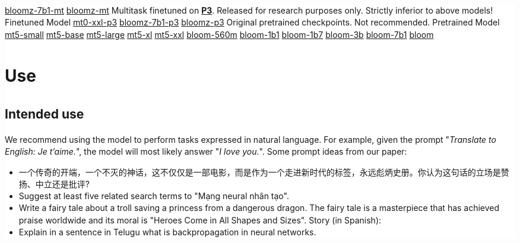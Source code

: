 <td></td>
<td></td>
<td></td>
<td><a href=https://huggingface.co/bigscience/bloomz-7b1-mt>bloomz-7b1-mt</a></td>
<td><a href=https://huggingface.co/bigscience/bloomz-mt>bloomz-mt</a></td>
</tr>
<th colspan="12">Multitask finetuned on <a style="font-weight:bold" href=https://huggingface.co/datasets/Muennighoff/P3>P3</a>. Released for research purposes only. Strictly inferior to above models!</th>
</tr>
<tr>
<td>Finetuned Model</td>
<td></td>
<td></td>
<td></td>
<td></td>
<td><a href=https://huggingface.co/bigscience/mt0-xxl-p3>mt0-xxl-p3</a></td>
<td></td>
<td></td>
<td></td>
<td></td>
<td><a href=https://huggingface.co/bigscience/bloomz-7b1-p3>bloomz-7b1-p3</a></td>
<td><a href=https://huggingface.co/bigscience/bloomz-p3>bloomz-p3</a></td>
</tr>
<th colspan="12">Original pretrained checkpoints. Not recommended.</th>
<tr>
<td>Pretrained Model</td>
<td><a href=https://huggingface.co/google/mt5-small>mt5-small</a></td>  
<td><a href=https://huggingface.co/google/mt5-base>mt5-base</a></td>
<td><a href=https://huggingface.co/google/mt5-large>mt5-large</a></td>
<td><a href=https://huggingface.co/google/mt5-xl>mt5-xl</a></td>
<td><a href=https://huggingface.co/google/mt5-xxl>mt5-xxl</a></td>
<td><a href=https://huggingface.co/bigscience/bloom-560m>bloom-560m</a></td>
<td><a href=https://huggingface.co/bigscience/bloom-1b1>bloom-1b1</a></td>
<td><a href=https://huggingface.co/bigscience/bloom-1b7>bloom-1b7</a></td>
<td><a href=https://huggingface.co/bigscience/bloom-3b>bloom-3b</a></td>
<td><a href=https://huggingface.co/bigscience/bloom-7b1>bloom-7b1</a></td>
<td><a href=https://huggingface.co/bigscience/bloom>bloom</a></td>
</tr>
</table>
</div>


# Use

## Intended use

We recommend using the model to perform tasks expressed in natural language. For example, given the prompt "*Translate to English: Je t’aime.*", the model will most likely answer "*I love you.*". Some prompt ideas from our paper: 
- 一个传奇的开端，一个不灭的神话，这不仅仅是一部电影，而是作为一个走进新时代的标签，永远彪炳史册。你认为这句话的立场是赞扬、中立还是批评?
- Suggest at least five related search terms to "Mạng neural nhân tạo".
- Write a fairy tale about a troll saving a princess from a dangerous dragon. The fairy tale is a masterpiece that has achieved praise worldwide and its moral is "Heroes Come in All Shapes and Sizes". Story (in Spanish):
- Explain in a sentence in Telugu what is backpropagation in neural networks.
